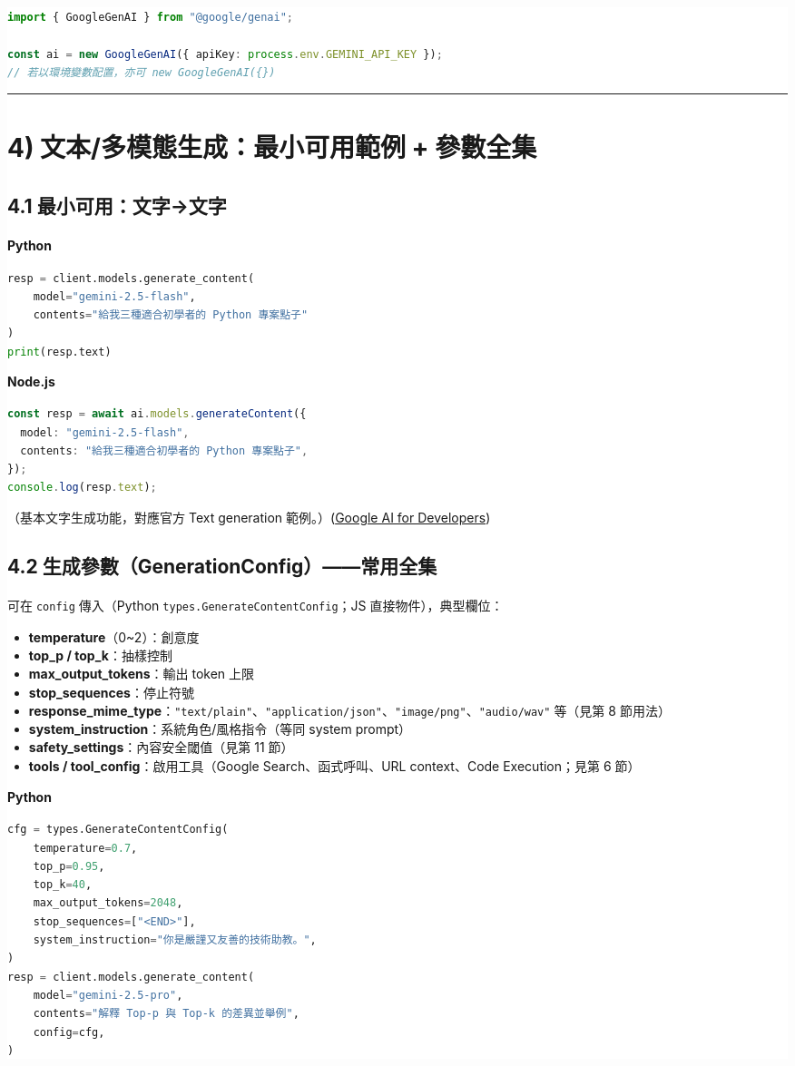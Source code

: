 ```ts
import { GoogleGenAI } from "@google/genai";

const ai = new GoogleGenAI({ apiKey: process.env.GEMINI_API_KEY });
// 若以環境變數配置，亦可 new GoogleGenAI({})
```

---

# 4) 文本/多模態生成：最小可用範例 + 參數全集

## 4.1 最小可用：文字→文字

**Python**

```python
resp = client.models.generate_content(
    model="gemini-2.5-flash",
    contents="給我三種適合初學者的 Python 專案點子"
)
print(resp.text)
```

**Node.js**

```ts
const resp = await ai.models.generateContent({
  model: "gemini-2.5-flash",
  contents: "給我三種適合初學者的 Python 專案點子",
});
console.log(resp.text);
```

（基本文字生成功能，對應官方 Text generation 範例。）([Google AI for Developers][6])

## 4.2 生成參數（GenerationConfig）——常用全集

可在 `config` 傳入（Python `types.GenerateContentConfig`；JS 直接物件），典型欄位：

* **temperature**（0\~2）：創意度
* **top\_p / top\_k**：抽樣控制
* **max\_output\_tokens**：輸出 token 上限
* **stop\_sequences**：停止符號
* **response\_mime\_type**：`"text/plain"`、`"application/json"`、`"image/png"`、`"audio/wav"` 等（見第 8 節用法）
* **system\_instruction**：系統角色/風格指令（等同 system prompt）
* **safety\_settings**：內容安全閾值（見第 11 節）
* **tools / tool\_config**：啟用工具（Google Search、函式呼叫、URL context、Code Execution；見第 6 節）

**Python**

```python
cfg = types.GenerateContentConfig(
    temperature=0.7,
    top_p=0.95,
    top_k=40,
    max_output_tokens=2048,
    stop_sequences=["<END>"],
    system_instruction="你是嚴謹又友善的技術助教。",
)
resp = client.models.generate_content(
    model="gemini-2.5-pro",
    contents="解釋 Top-p 與 Top-k 的差異並舉例",
    config=cfg,
)
```


[1]: https://ai.google.dev/gemini-api/docs/models "Gemini models  |  Gemini API  |  Google AI for Developers"
[2]: https://ai.google.dev/gemini-api/docs/rate-limits "Rate limits  |  Gemini API  |  Google AI for Developers"
[3]: https://ai.google.dev/gemini-api/docs/models?utm_source=chatgpt.com "Gemini models | Gemini API - Google AI for Developers"
[4]: https://ai.google.dev/gemini-api/docs/speech-generation?utm_source=chatgpt.com "Speech generation (text-to-speech) | Gemini API"
[5]: https://ai.google.dev/gemini-api/docs/pricing?utm_source=chatgpt.com "Gemini Developer API Pricing"
[6]: https://ai.google.dev/gemini-api/docs/text-generation?utm_source=chatgpt.com "Text generation | Gemini API - Google AI for Developers"
[7]: https://ai.google.dev/gemini-api/docs/google-search "Grounding with Google Search  |  Gemini API  |  Google AI for Developers"
[8]: https://ai.google.dev/api "Gemini API reference  |  Google AI for Developers"
[9]: https://firebase.google.com/docs/ai-logic/thinking?utm_source=chatgpt.com "Thinking | Firebase AI Logic - Google"
[10]: https://ai.google.dev/gemini-api/docs/audio?utm_source=chatgpt.com "Audio understanding | Gemini API | Google AI for Developers"